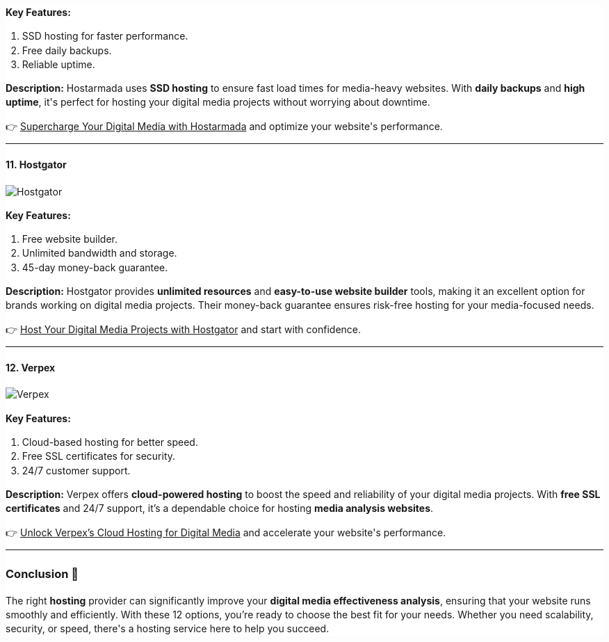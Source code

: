 **Key Features:**
1. SSD hosting for faster performance.
2. Free daily backups.
3. Reliable uptime.

**Description:** Hostarmada uses **SSD hosting** to ensure fast load times for media-heavy websites. With **daily backups** and **high uptime**, it's perfect for hosting your digital media projects without worrying about downtime.

👉 [Supercharge Your Digital Media with Hostarmada](https://snipitx.com/hostarmada-jy) and optimize your website's performance.

---

#### 11. Hostgator
![Hostgator](https://i.imgur.com/BcVkH57.jpeg "Hostgator Hosting")

**Key Features:**
1. Free website builder.
2. Unlimited bandwidth and storage.
3. 45-day money-back guarantee.

**Description:** Hostgator provides **unlimited resources** and **easy-to-use website builder** tools, making it an excellent option for brands working on digital media projects. Their money-back guarantee ensures risk-free hosting for your media-focused needs.

👉 [Host Your Digital Media Projects with Hostgator](https://snipitx.com/hostgator-jy) and start with confidence.

---

#### 12. Verpex
![Verpex](https://i.imgur.com/6x5LhiS.jpeg "Verpex Hosting")

**Key Features:**
1. Cloud-based hosting for better speed.
2. Free SSL certificates for security.
3. 24/7 customer support.

**Description:** Verpex offers **cloud-powered hosting** to boost the speed and reliability of your digital media projects. With **free SSL certificates** and 24/7 support, it’s a dependable choice for hosting **media analysis websites**.

👉 [Unlock Verpex’s Cloud Hosting for Digital Media](https://snipitx.com/verpex-jy) and accelerate your website's performance.

---

### Conclusion 🌟
The right **hosting** provider can significantly improve your **digital media effectiveness analysis**, ensuring that your website runs smoothly and efficiently. With these 12 options, you’re ready to choose the best fit for your needs. Whether you need scalability, security, or speed, there's a hosting service here to help you succeed.

